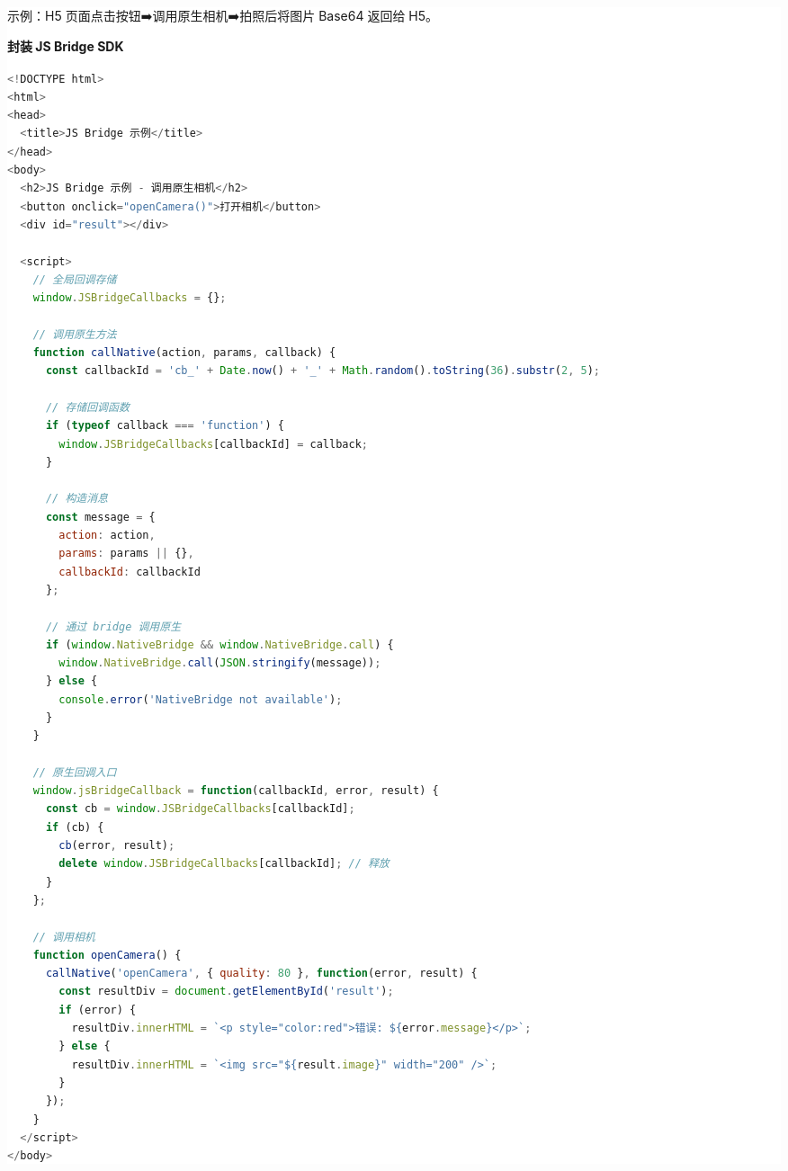 示例：H5 页面点击按钮➡️调用原生相机➡️拍照后将图片 Base64 返回给 H5。

**封装 JS Bridge SDK**

```js
<!DOCTYPE html>
<html>
<head>
  <title>JS Bridge 示例</title>
</head>
<body>
  <h2>JS Bridge 示例 - 调用原生相机</h2>
  <button onclick="openCamera()">打开相机</button>
  <div id="result"></div>

  <script>
    // 全局回调存储
    window.JSBridgeCallbacks = {};

    // 调用原生方法
    function callNative(action, params, callback) {
      const callbackId = 'cb_' + Date.now() + '_' + Math.random().toString(36).substr(2, 5);
      
      // 存储回调函数
      if (typeof callback === 'function') {
        window.JSBridgeCallbacks[callbackId] = callback;
      }

      // 构造消息
      const message = {
        action: action,
        params: params || {},
        callbackId: callbackId
      };

      // 通过 bridge 调用原生
      if (window.NativeBridge && window.NativeBridge.call) {
        window.NativeBridge.call(JSON.stringify(message));
      } else {
        console.error('NativeBridge not available');
      }
    }

    // 原生回调入口
    window.jsBridgeCallback = function(callbackId, error, result) {
      const cb = window.JSBridgeCallbacks[callbackId];
      if (cb) {
        cb(error, result);
        delete window.JSBridgeCallbacks[callbackId]; // 释放
      }
    };

    // 调用相机
    function openCamera() {
      callNative('openCamera', { quality: 80 }, function(error, result) {
        const resultDiv = document.getElementById('result');
        if (error) {
          resultDiv.innerHTML = `<p style="color:red">错误: ${error.message}</p>`;
        } else {
          resultDiv.innerHTML = `<img src="${result.image}" width="200" />`;
        }
      });
    }
  </script>
</body>
```